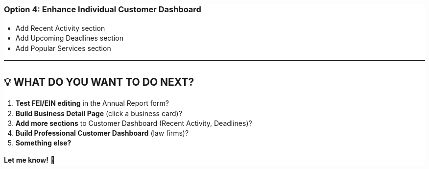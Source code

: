 ### **Option 4: Enhance Individual Customer Dashboard**
- Add Recent Activity section
- Add Upcoming Deadlines section
- Add Popular Services section

---

## 💡 **WHAT DO YOU WANT TO DO NEXT?**

1. **Test FEI/EIN editing** in the Annual Report form?
2. **Build Business Detail Page** (click a business card)?
3. **Add more sections** to Customer Dashboard (Recent Activity, Deadlines)?
4. **Build Professional Customer Dashboard** (law firms)?
5. **Something else?**

**Let me know!** 🚀

